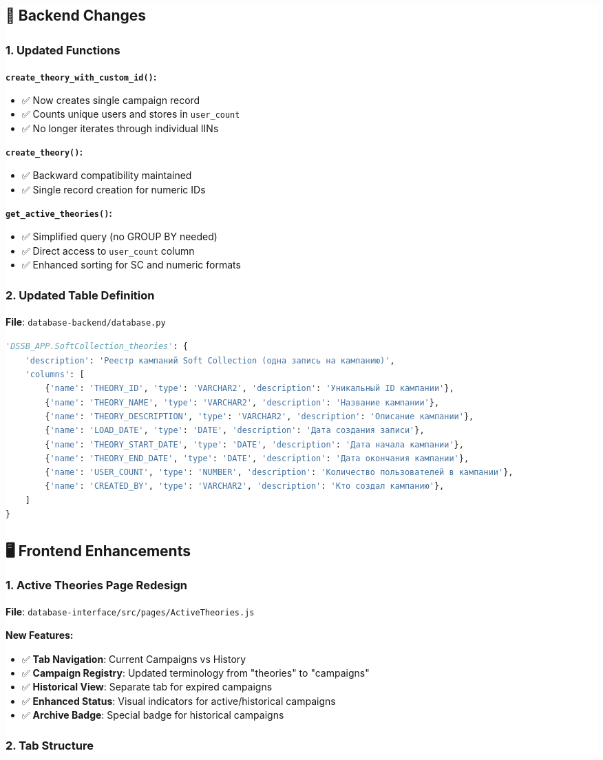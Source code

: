## 🔧 Backend Changes

### 1. Updated Functions

**`create_theory_with_custom_id()`:**
- ✅ Now creates single campaign record
- ✅ Counts unique users and stores in `user_count`
- ✅ No longer iterates through individual IINs

**`create_theory()`:**
- ✅ Backward compatibility maintained
- ✅ Single record creation for numeric IDs

**`get_active_theories()`:**
- ✅ Simplified query (no GROUP BY needed)
- ✅ Direct access to `user_count` column
- ✅ Enhanced sorting for SC and numeric formats

### 2. Updated Table Definition

**File**: `database-backend/database.py`
```python
'DSSB_APP.SoftCollection_theories': {
    'description': 'Реестр кампаний Soft Collection (одна запись на кампанию)',
    'columns': [
        {'name': 'THEORY_ID', 'type': 'VARCHAR2', 'description': 'Уникальный ID кампании'},
        {'name': 'THEORY_NAME', 'type': 'VARCHAR2', 'description': 'Название кампании'},
        {'name': 'THEORY_DESCRIPTION', 'type': 'VARCHAR2', 'description': 'Описание кампании'},
        {'name': 'LOAD_DATE', 'type': 'DATE', 'description': 'Дата создания записи'},
        {'name': 'THEORY_START_DATE', 'type': 'DATE', 'description': 'Дата начала кампании'},
        {'name': 'THEORY_END_DATE', 'type': 'DATE', 'description': 'Дата окончания кампании'},
        {'name': 'USER_COUNT', 'type': 'NUMBER', 'description': 'Количество пользователей в кампании'},
        {'name': 'CREATED_BY', 'type': 'VARCHAR2', 'description': 'Кто создал кампанию'},
    ]
}
```

## 🖥️ Frontend Enhancements

### 1. Active Theories Page Redesign

**File**: `database-interface/src/pages/ActiveTheories.js`

**New Features:**
- ✅ **Tab Navigation**: Current Campaigns vs History
- ✅ **Campaign Registry**: Updated terminology from "theories" to "campaigns"
- ✅ **Historical View**: Separate tab for expired campaigns
- ✅ **Enhanced Status**: Visual indicators for active/historical campaigns
- ✅ **Archive Badge**: Special badge for historical campaigns

### 2. Tab Structure
